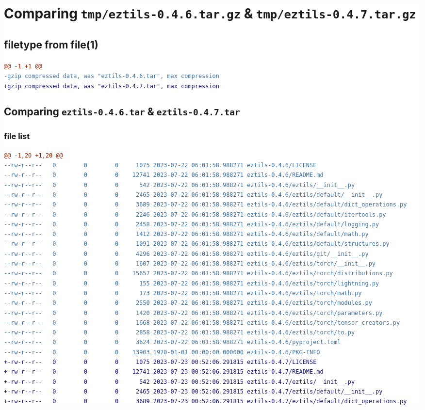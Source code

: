 # Comparing `tmp/eztils-0.4.6.tar.gz` & `tmp/eztils-0.4.7.tar.gz`

## filetype from file(1)

```diff
@@ -1 +1 @@
-gzip compressed data, was "eztils-0.4.6.tar", max compression
+gzip compressed data, was "eztils-0.4.7.tar", max compression
```

## Comparing `eztils-0.4.6.tar` & `eztils-0.4.7.tar`

### file list

```diff
@@ -1,20 +1,20 @@
--rw-r--r--   0        0        0     1075 2023-07-22 06:01:58.988271 eztils-0.4.6/LICENSE
--rw-r--r--   0        0        0    12741 2023-07-22 06:01:58.988271 eztils-0.4.6/README.md
--rw-r--r--   0        0        0      542 2023-07-22 06:01:58.988271 eztils-0.4.6/eztils/__init__.py
--rw-r--r--   0        0        0     2465 2023-07-22 06:01:58.988271 eztils-0.4.6/eztils/default/__init__.py
--rw-r--r--   0        0        0     3689 2023-07-22 06:01:58.988271 eztils-0.4.6/eztils/default/dict_operations.py
--rw-r--r--   0        0        0     2246 2023-07-22 06:01:58.988271 eztils-0.4.6/eztils/default/itertools.py
--rw-r--r--   0        0        0     2458 2023-07-22 06:01:58.988271 eztils-0.4.6/eztils/default/logging.py
--rw-r--r--   0        0        0     1412 2023-07-22 06:01:58.988271 eztils-0.4.6/eztils/default/math.py
--rw-r--r--   0        0        0     1091 2023-07-22 06:01:58.988271 eztils-0.4.6/eztils/default/structures.py
--rw-r--r--   0        0        0     4296 2023-07-22 06:01:58.988271 eztils-0.4.6/eztils/git/__init__.py
--rw-r--r--   0        0        0     1607 2023-07-22 06:01:58.988271 eztils-0.4.6/eztils/torch/__init__.py
--rw-r--r--   0        0        0    15657 2023-07-22 06:01:58.988271 eztils-0.4.6/eztils/torch/distributions.py
--rw-r--r--   0        0        0      155 2023-07-22 06:01:58.988271 eztils-0.4.6/eztils/torch/lightning.py
--rw-r--r--   0        0        0      173 2023-07-22 06:01:58.988271 eztils-0.4.6/eztils/torch/math.py
--rw-r--r--   0        0        0     2550 2023-07-22 06:01:58.988271 eztils-0.4.6/eztils/torch/modules.py
--rw-r--r--   0        0        0     1420 2023-07-22 06:01:58.988271 eztils-0.4.6/eztils/torch/parameters.py
--rw-r--r--   0        0        0     1668 2023-07-22 06:01:58.988271 eztils-0.4.6/eztils/torch/tensor_creators.py
--rw-r--r--   0        0        0     2858 2023-07-22 06:01:58.988271 eztils-0.4.6/eztils/torch/to.py
--rw-r--r--   0        0        0     3624 2023-07-22 06:01:58.988271 eztils-0.4.6/pyproject.toml
--rw-r--r--   0        0        0    13903 1970-01-01 00:00:00.000000 eztils-0.4.6/PKG-INFO
+-rw-r--r--   0        0        0     1075 2023-07-23 00:52:06.291815 eztils-0.4.7/LICENSE
+-rw-r--r--   0        0        0    12741 2023-07-23 00:52:06.291815 eztils-0.4.7/README.md
+-rw-r--r--   0        0        0      542 2023-07-23 00:52:06.291815 eztils-0.4.7/eztils/__init__.py
+-rw-r--r--   0        0        0     2465 2023-07-23 00:52:06.291815 eztils-0.4.7/eztils/default/__init__.py
+-rw-r--r--   0        0        0     3689 2023-07-23 00:52:06.291815 eztils-0.4.7/eztils/default/dict_operations.py
```